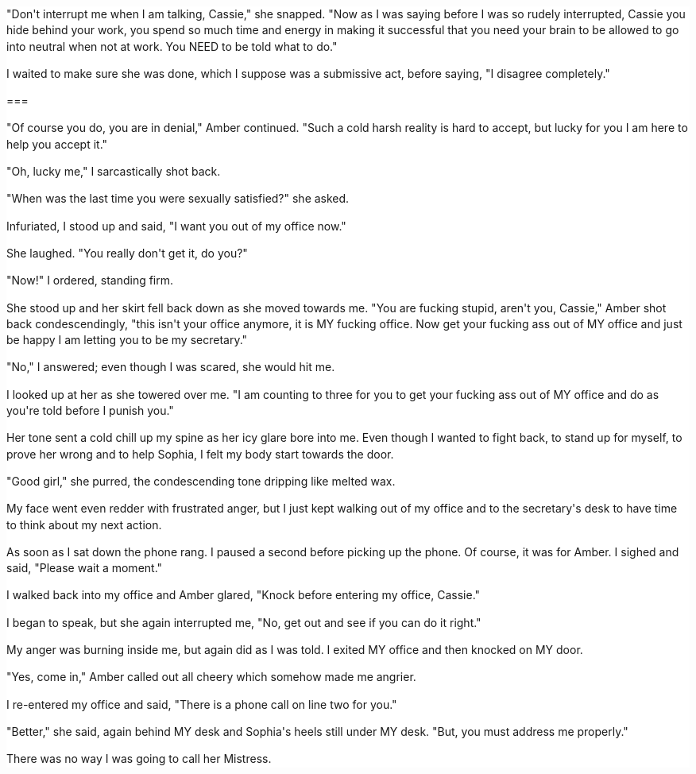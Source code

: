 "Don't interrupt me when I am talking, Cassie," she snapped. "Now as I was saying before I was so rudely interrupted, Cassie you hide behind your work, you spend so much time and energy in making it successful that you need your brain to be allowed to go into neutral when not at work. You NEED to be told what to do." 

I waited to make sure she was done, which I suppose was a submissive act, before saying, "I disagree completely."  

===

"Of course you do, you are in denial," Amber continued. "Such a cold harsh reality is hard to accept, but lucky for you I am here to help you accept it." 

"Oh, lucky me," I sarcastically shot back. 

"When was the last time you were sexually satisfied?" she asked. 

Infuriated, I stood up and said, "I want you out of my office now." 

She laughed. "You really don't get it, do you?" 

"Now!" I ordered, standing firm. 

She stood up and her skirt fell back down as she moved towards me. "You are fucking stupid, aren't you, Cassie," Amber shot back condescendingly, "this isn't your office anymore, it is MY fucking office. Now get your fucking ass out of MY office and just be happy I am letting you to be my secretary." 

"No," I answered; even though I was scared, she would hit me. 

I looked up at her as she towered over me. "I am counting to three for you to get your fucking ass out of MY office and do as you're told before I punish you." 

Her tone sent a cold chill up my spine as her icy glare bore into me. Even though I wanted to fight back, to stand up for myself, to prove her wrong and to help Sophia, I felt my body start towards the door. 

"Good girl," she purred, the condescending tone dripping like melted wax. 

My face went even redder with frustrated anger, but I just kept walking out of my office and to the secretary's desk to have time to think about my next action. 

As soon as I sat down the phone rang. I paused a second before picking up the phone. Of course, it was for Amber. I sighed and said, "Please wait a moment." 

I walked back into my office and Amber glared, "Knock before entering my office, Cassie." 

I began to speak, but she again interrupted me, "No, get out and see if you can do it right." 

My anger was burning inside me, but again did as I was told. I exited MY office and then knocked on MY door. 

"Yes, come in," Amber called out all cheery which somehow made me angrier. 

I re-entered my office and said, "There is a phone call on line two for you." 

"Better," she said, again behind MY desk and Sophia's heels still under MY desk. "But, you must address me properly." 

There was no way I was going to call her Mistress. 

